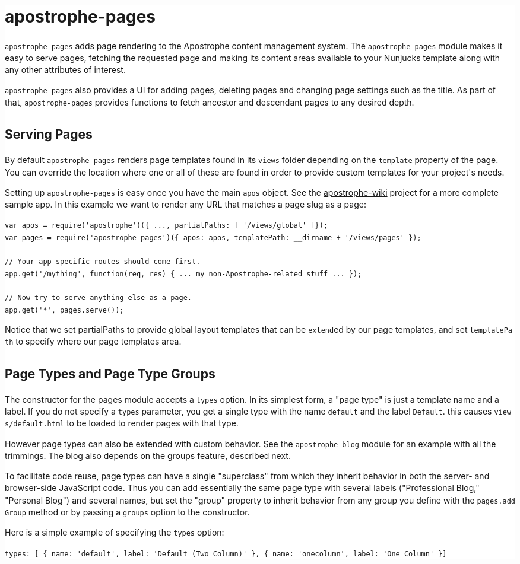 # apostrophe-pages

`apostrophe-pages` adds page rendering to the [Apostrophe](http://github.com/punkave/apostrophe) content management system. The `apostrophe-pages` module makes it easy to serve pages, fetching the requested page and making its content areas available to your Nunjucks template along with any other attributes of interest.

`apostrophe-pages` also provides a UI for adding pages, deleting pages and changing page settings such as the title. As part of that, `apostrophe-pages` provides functions to fetch ancestor and descendant pages to any desired depth.

## Serving Pages

By default `apostrophe-pages` renders page templates found in its `views` folder depending on the `template` property of the page. You can override the location where one or all of these are found in order to provide custom templates for your project's needs.

Setting up `apostrophe-pages` is easy once you have the main `apos` object. See the [apostrophe-wiki](http://github.com/punkave/apostrophe-wiki) project for a more complete sample app. In this example we want to render any URL that matches a page slug as a page:

    var apos = require('apostrophe')({ ..., partialPaths: [ '/views/global' ]});
    var pages = require('apostrophe-pages')({ apos: apos, templatePath: __dirname + '/views/pages' });

    // Your app specific routes should come first.
    app.get('/mything', function(req, res) { ... my non-Apostrophe-related stuff ... });

    // Now try to serve anything else as a page.
    app.get('*', pages.serve());

Notice that we set partialPaths to provide global layout templates that can be `extend`ed by our page templates, and set `templatePath` to specify where our page templates area.

## Page Types and Page Type Groups

The constructor for the pages module accepts a `types` option. In its simplest form, a "page type" is just a template name and a label. If you do not specify a `types` parameter, you get a single type with the name `default` and the label `Default`. this causes `views/default.html` to be loaded to render pages with that type.

However page types can also be extended with custom behavior. See the `apostrophe-blog` module for an example with all the trimmings. The blog also depends on the groups feature, described next.

To facilitate code reuse, page types can have a single "superclass" from which they inherit behavior in both the server- and browser-side JavaScript code. Thus you can add essentially the same page type with several labels ("Professional Blog," "Personal Blog") and several names, but set the "group" property to inherit behavior from any group you define with the `pages.addGroup` method or by passing a `groups` option to the constructor.

Here is a simple example of specifying the `types` option:

    types: [ { name: 'default', label: 'Default (Two Column)' }, { name: 'onecolumn', label: 'One Column' }]
